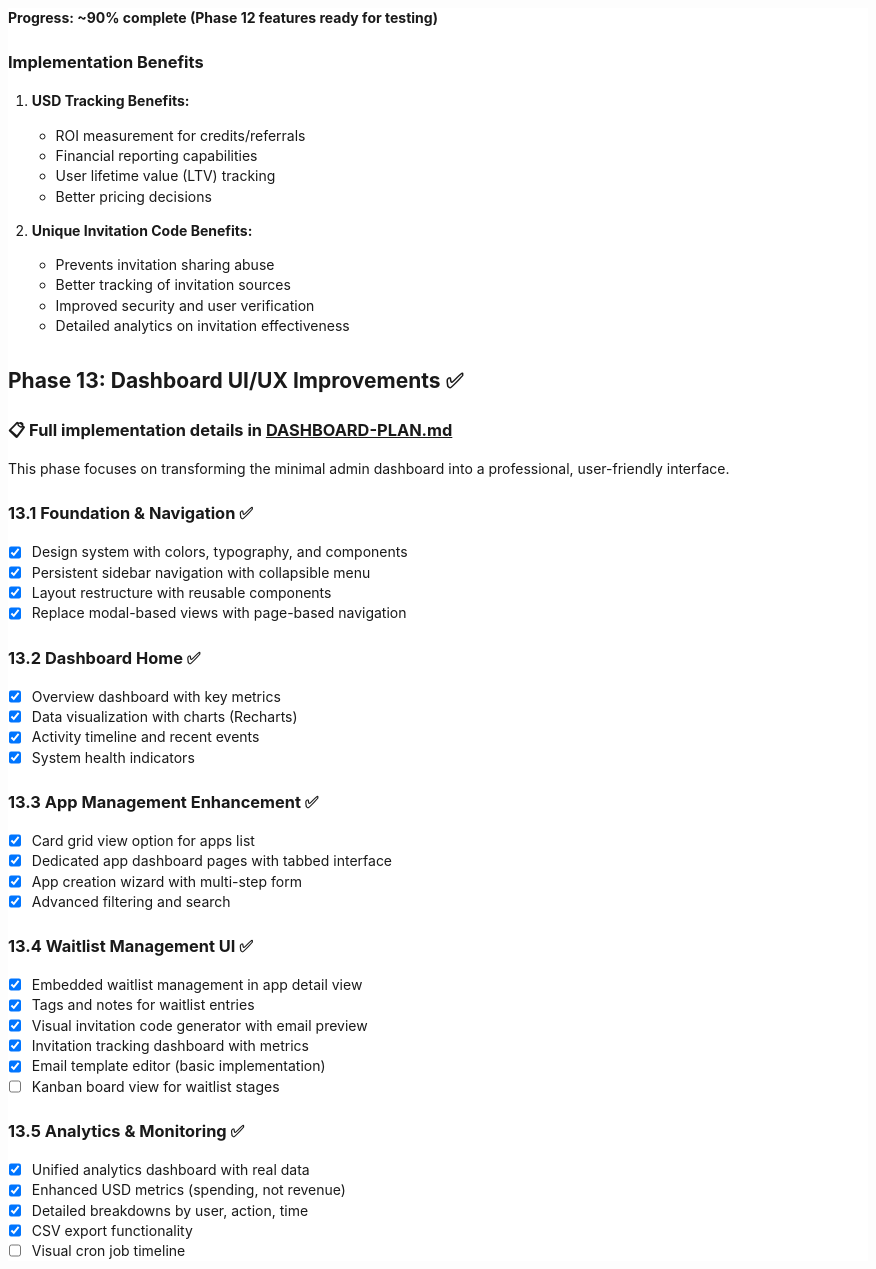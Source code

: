 **Progress: ~90% complete (Phase 12 features ready for testing)**

### Implementation Benefits

1. **USD Tracking Benefits:**
   - ROI measurement for credits/referrals
   - Financial reporting capabilities
   - User lifetime value (LTV) tracking
   - Better pricing decisions

2. **Unique Invitation Code Benefits:**
   - Prevents invitation sharing abuse
   - Better tracking of invitation sources
   - Improved security and user verification
   - Detailed analytics on invitation effectiveness

## Phase 13: Dashboard UI/UX Improvements ✅

### 📋 Full implementation details in [DASHBOARD-PLAN.md](./DASHBOARD-PLAN.md)

This phase focuses on transforming the minimal admin dashboard into a professional, user-friendly interface.

### 13.1 Foundation & Navigation ✅
- [x] Design system with colors, typography, and components
- [x] Persistent sidebar navigation with collapsible menu
- [x] Layout restructure with reusable components
- [x] Replace modal-based views with page-based navigation

### 13.2 Dashboard Home ✅
- [x] Overview dashboard with key metrics
- [x] Data visualization with charts (Recharts)
- [x] Activity timeline and recent events
- [x] System health indicators

### 13.3 App Management Enhancement ✅
- [x] Card grid view option for apps list
- [x] Dedicated app dashboard pages with tabbed interface
- [x] App creation wizard with multi-step form
- [x] Advanced filtering and search

### 13.4 Waitlist Management UI ✅
- [x] Embedded waitlist management in app detail view
- [x] Tags and notes for waitlist entries
- [x] Visual invitation code generator with email preview
- [x] Invitation tracking dashboard with metrics
- [x] Email template editor (basic implementation)
- [ ] Kanban board view for waitlist stages

### 13.5 Analytics & Monitoring ✅
- [x] Unified analytics dashboard with real data
- [x] Enhanced USD metrics (spending, not revenue)
- [x] Detailed breakdowns by user, action, time
- [x] CSV export functionality
- [ ] Visual cron job timeline
